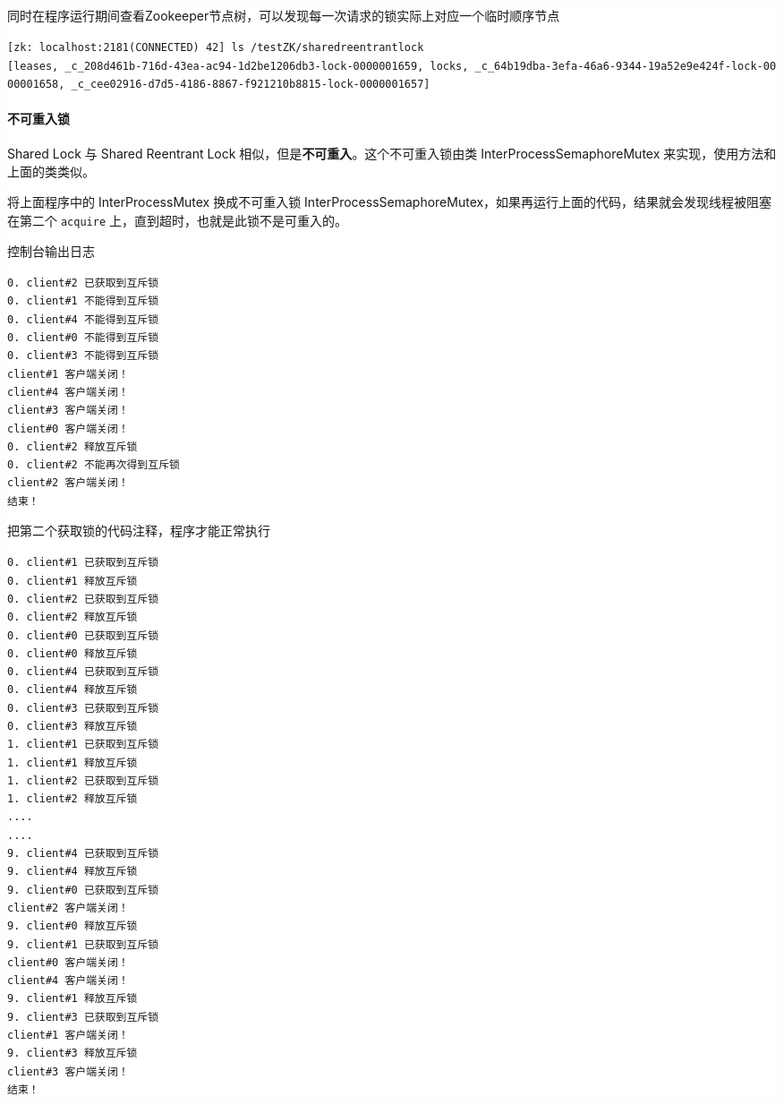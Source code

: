 同时在程序运行期间查看Zookeeper节点树，可以发现每一次请求的锁实际上对应一个临时顺序节点

```
[zk: localhost:2181(CONNECTED) 42] ls /testZK/sharedreentrantlock
[leases, _c_208d461b-716d-43ea-ac94-1d2be1206db3-lock-0000001659, locks, _c_64b19dba-3efa-46a6-9344-19a52e9e424f-lock-0000001658, _c_cee02916-d7d5-4186-8867-f921210b8815-lock-0000001657]
```

#### 不可重入锁

Shared Lock 与 Shared Reentrant Lock 相似，但是**不可重入**。这个不可重入锁由类 InterProcessSemaphoreMutex 来实现，使用方法和上面的类类似。

将上面程序中的 InterProcessMutex 换成不可重入锁 InterProcessSemaphoreMutex，如果再运行上面的代码，结果就会发现线程被阻塞在第二个 `acquire` 上，直到超时，也就是此锁不是可重入的。

控制台输出日志

```
0. client#2 已获取到互斥锁
0. client#1 不能得到互斥锁
0. client#4 不能得到互斥锁
0. client#0 不能得到互斥锁
0. client#3 不能得到互斥锁
client#1 客户端关闭！
client#4 客户端关闭！
client#3 客户端关闭！
client#0 客户端关闭！
0. client#2 释放互斥锁
0. client#2 不能再次得到互斥锁
client#2 客户端关闭！
结束！
```

把第二个获取锁的代码注释，程序才能正常执行

```
0. client#1 已获取到互斥锁
0. client#1 释放互斥锁
0. client#2 已获取到互斥锁
0. client#2 释放互斥锁
0. client#0 已获取到互斥锁
0. client#0 释放互斥锁
0. client#4 已获取到互斥锁
0. client#4 释放互斥锁
0. client#3 已获取到互斥锁
0. client#3 释放互斥锁
1. client#1 已获取到互斥锁
1. client#1 释放互斥锁
1. client#2 已获取到互斥锁
1. client#2 释放互斥锁
....
....
9. client#4 已获取到互斥锁
9. client#4 释放互斥锁
9. client#0 已获取到互斥锁
client#2 客户端关闭！
9. client#0 释放互斥锁
9. client#1 已获取到互斥锁
client#0 客户端关闭！
client#4 客户端关闭！
9. client#1 释放互斥锁
9. client#3 已获取到互斥锁
client#1 客户端关闭！
9. client#3 释放互斥锁
client#3 客户端关闭！
结束！
```